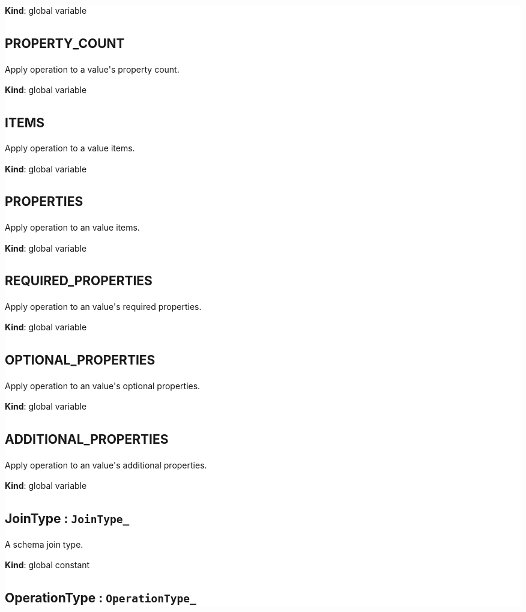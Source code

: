 **Kind**: global variable\
<a name="PROPERTY_COUNT"></a>

## PROPERTY_COUNT

Apply operation to a value's property count.

**Kind**: global variable\
<a name="ITEMS"></a>

## ITEMS

Apply operation to a value items.

**Kind**: global variable\
<a name="PROPERTIES"></a>

## PROPERTIES

Apply operation to an value items.

**Kind**: global variable\
<a name="REQUIRED_PROPERTIES"></a>

## REQUIRED_PROPERTIES

Apply operation to an value's required properties.

**Kind**: global variable\
<a name="OPTIONAL_PROPERTIES"></a>

## OPTIONAL_PROPERTIES

Apply operation to an value's optional properties.

**Kind**: global variable\
<a name="ADDITIONAL_PROPERTIES"></a>

## ADDITIONAL_PROPERTIES

Apply operation to an value's additional properties.

**Kind**: global variable\
<a name="JoinType"></a>

## JoinType : <code>JoinType\_</code>

A schema join type.

**Kind**: global constant\
<a name="OperationType"></a>

## OperationType : <code>OperationType\_</code>
